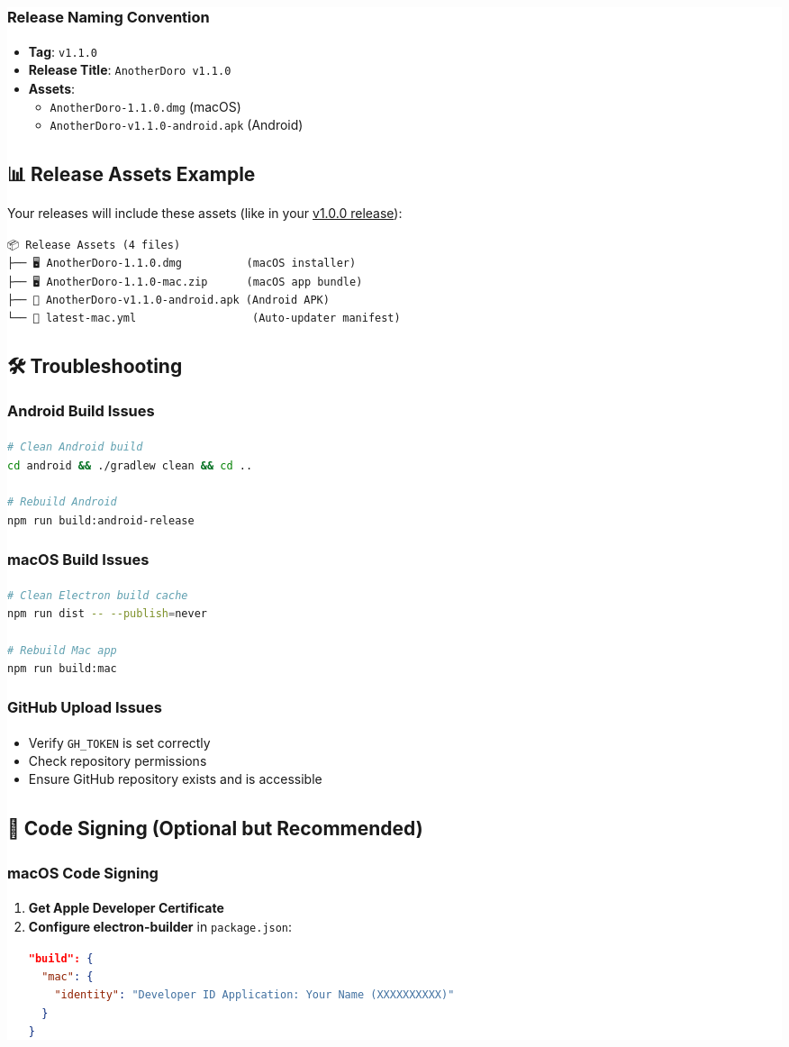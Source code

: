 ### Release Naming Convention
- **Tag**: `v1.1.0`
- **Release Title**: `AnotherDoro v1.1.0`
- **Assets**: 
  - `AnotherDoro-1.1.0.dmg` (macOS)
  - `AnotherDoro-v1.1.0-android.apk` (Android)

## 📊 Release Assets Example

Your releases will include these assets (like in your [v1.0.0 release](https://github.com/herickchann/another-doro/releases/tag/v1.0.0)):

```
📦 Release Assets (4 files)
├── 🖥️ AnotherDoro-1.1.0.dmg          (macOS installer)
├── 🖥️ AnotherDoro-1.1.0-mac.zip      (macOS app bundle)
├── 📱 AnotherDoro-v1.1.0-android.apk (Android APK)
└── 📄 latest-mac.yml                  (Auto-updater manifest)
```

## 🛠️ Troubleshooting

### Android Build Issues
```bash
# Clean Android build
cd android && ./gradlew clean && cd ..

# Rebuild Android
npm run build:android-release
```

### macOS Build Issues
```bash
# Clean Electron build cache
npm run dist -- --publish=never

# Rebuild Mac app
npm run build:mac
```

### GitHub Upload Issues
- Verify `GH_TOKEN` is set correctly
- Check repository permissions
- Ensure GitHub repository exists and is accessible

## 🔐 Code Signing (Optional but Recommended)

### macOS Code Signing
1. **Get Apple Developer Certificate**
2. **Configure electron-builder** in `package.json`:
   ```json
   "build": {
     "mac": {
       "identity": "Developer ID Application: Your Name (XXXXXXXXXX)"
     }
   }
   ```
